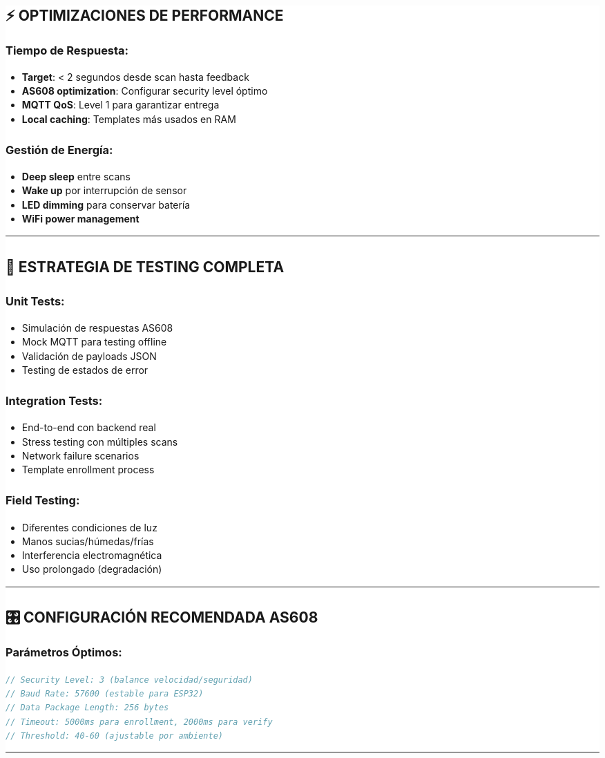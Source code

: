 
## ⚡ **OPTIMIZACIONES DE PERFORMANCE**

### **Tiempo de Respuesta:**
- **Target**: < 2 segundos desde scan hasta feedback
- **AS608 optimization**: Configurar security level óptimo
- **MQTT QoS**: Level 1 para garantizar entrega
- **Local caching**: Templates más usados en RAM

### **Gestión de Energía:**
- **Deep sleep** entre scans
- **Wake up** por interrupción de sensor
- **LED dimming** para conservar batería
- **WiFi power management**

---

## 🧪 **ESTRATEGIA DE TESTING COMPLETA**

### **Unit Tests:**
- Simulación de respuestas AS608
- Mock MQTT para testing offline
- Validación de payloads JSON
- Testing de estados de error

### **Integration Tests:**
- End-to-end con backend real
- Stress testing con múltiples scans
- Network failure scenarios
- Template enrollment process

### **Field Testing:**
- Diferentes condiciones de luz
- Manos sucias/húmedas/frías
- Interferencia electromagnética
- Uso prolongado (degradación)

---

## 🎛️ **CONFIGURACIÓN RECOMENDADA AS608**

### **Parámetros Óptimos:**
```cpp
// Security Level: 3 (balance velocidad/seguridad)
// Baud Rate: 57600 (estable para ESP32)
// Data Package Length: 256 bytes
// Timeout: 5000ms para enrollment, 2000ms para verify
// Threshold: 40-60 (ajustable por ambiente)
```

---